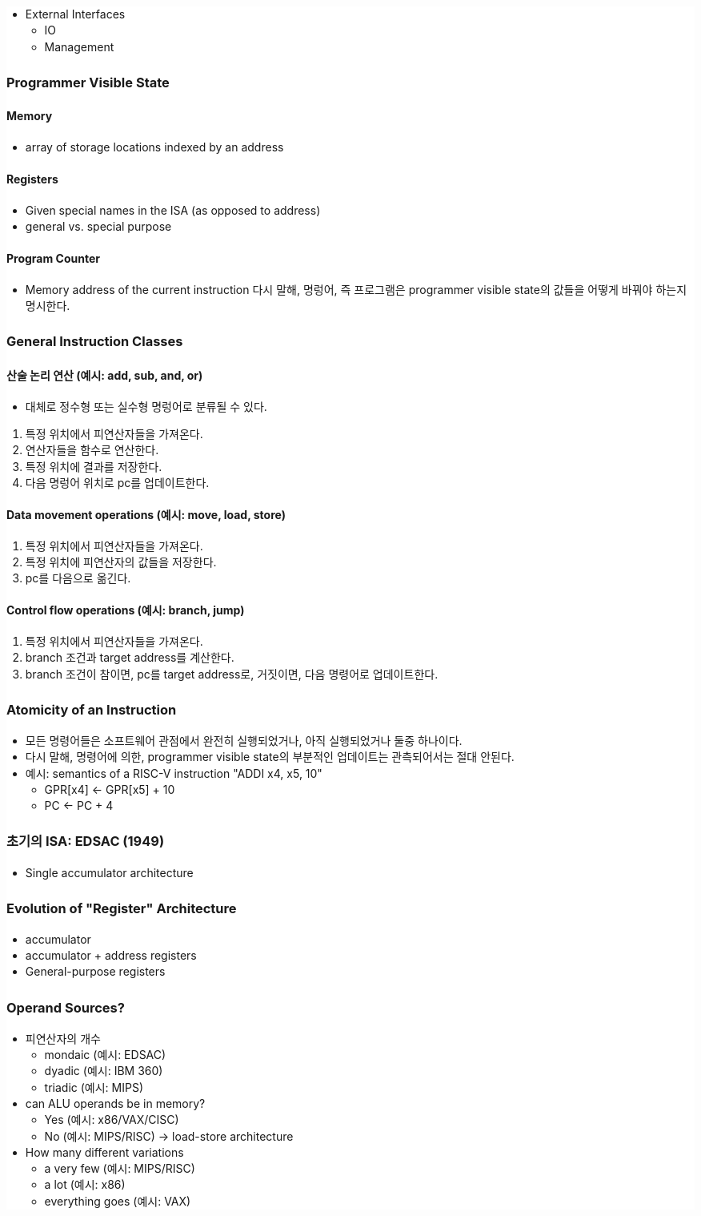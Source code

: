 - External Interfaces
    - IO
    - Management

### Programmer Visible State
#### Memory
- array of storage locations indexed by an address

#### Registers
- Given special names in the ISA (as opposed to address)
- general vs. special purpose

#### Program Counter
- Memory address of the current instruction
다시 말해, 명렁어, 즉 프로그램은 programmer visible state의 값들을 어떻게 바꿔야 하는지 명시한다.

### General Instruction Classes
#### 산술 논리 연산 (예시: add, sub, and, or)
- 대체로 정수형 또는 실수형 명렁어로 분류될 수 있다.
1) 특정 위치에서 피연산자들을 가져온다.
2) 연산자들을 함수로 연산한다.
3) 특정 위치에 결과를 저장한다.
4) 다음 명렁어 위치로 pc를 업데이트한다.

#### Data movement operations (예시: move, load, store)
1) 특정 위치에서 피연산자들을 가져온다.
2) 특정 위치에 피연산자의 값들을 저장한다.
3) pc를 다음으로 옮긴다.

#### Control flow operations (예시: branch, jump)
1) 특정 위치에서 피연산자들을 가져온다.
2) branch 조건과 target address를 계산한다.
3) branch 조건이 참이면, pc를 target address로, 거짓이면, 다음 명령어로 업데이트한다.

### Atomicity of an Instruction
- 모든 명령어들은 소프트웨어 관점에서 완전히 실행되었거나, 아직 실행되었거나 둘중 하나이다.
- 다시 말해, 명령어에 의한, programmer visible state의 부분적인 업데이트는 관측되어서는 절대 안된다.
- 예시: semantics of a RISC-V instruction "ADDI x4, x5, 10"
    - GPR[x4] <- GPR[x5] + 10
    - PC <- PC + 4

### 초기의 ISA: EDSAC (1949)
- Single accumulator architecture

### Evolution of "Register" Architecture
- accumulator
- accumulator + address registers
- General-purpose registers

### Operand Sources?
- 피연산자의 개수
    - mondaic (예시: EDSAC)
    - dyadic (예시: IBM 360)
    - triadic (예시: MIPS)
- can ALU operands be in memory?
    - Yes (예시: x86/VAX/CISC)
    - No (예시: MIPS/RISC) -> load-store architecture
- How many different variations
    - a very few (예시: MIPS/RISC)
    - a lot (예시: x86)
    - everything goes (예시: VAX)
